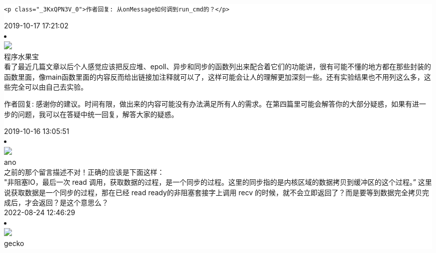     <p class="_3KxQPN3V_0">作者回复: 从onMessage如何调到run_cmd的？</p>
  </div>
  <div class="_3klNVc4Z_0">
    <div class="_3Hkula0k_0">2019-10-17 17:21:02</div>
  </div>
</div>
</div>
</li>
<li>
<div class="_2sjJGcOH_0"><img src="http://thirdwx.qlogo.cn/mmopen/vi_32/DYAIOgq83eqyicZYyW7ahaXgXUD8ZAS8x0t8jx5rYLhwbUCJiawRepKIZfsLdkxdQ9XQMo99c1UDibmNVfFnAqwPg/132"
  class="_3FLYR4bF_0">
<div class="_36ChpWj4_0">
  <div class="_2zFoi7sd_0"><span>程序水果宝</span>
  </div>
  <div class="_2_QraFYR_0">看了最近几篇文章以后个人感觉应该把反应堆、epoll、异步和同步的函数列出来配合着它们的功能讲，很有可能不懂的地方都在那些封装的函数里面，像main函数里面的内容反而给出链接加注释就可以了，这样可能会让人的理解更加深刻一些。还有实验结果也不用列这么多，这些完全可以由自己去实验。</div>
  <div class="_10o3OAxT_0">
    <p class="_3KxQPN3V_0">作者回复: 感谢你的建议。时间有限，做出来的内容可能没有办法满足所有人的需求。在第四篇里可能会解答你的大部分疑惑，如果有进一步的问题，我可以在答疑中统一回复，解答大家的疑惑。</p>
  </div>
  <div class="_3klNVc4Z_0">
    <div class="_3Hkula0k_0">2019-10-16 13:05:51</div>
  </div>
</div>
</div>
</li>
<li>
<div class="_2sjJGcOH_0"><img src="https://static001.geekbang.org/account/avatar/00/1b/36/2e/376a3551.jpg"
  class="_3FLYR4bF_0">
<div class="_36ChpWj4_0">
  <div class="_2zFoi7sd_0"><span>ano</span>
  </div>
  <div class="_2_QraFYR_0">之前的那个留言描述不对！正确的应该是下面这样：<br>&quot;非阻塞IO，最后一次 read 调用，获取数据的过程，是一个同步的过程。这里的同步指的是内核区域的数据拷贝到缓冲区的这个过程。”  这里说获取数据是一个同步的过程，那在已经 read ready的非阻塞套接字上调用 recv 的时候，就不会立即返回了？而是要等到数据完全拷贝完成后，才会返回？是这个意思么？</div>
  <div class="_10o3OAxT_0">
    
  </div>
  <div class="_3klNVc4Z_0">
    <div class="_3Hkula0k_0">2022-08-24 12:46:29</div>
  </div>
</div>
</div>
</li>
<li>
<div class="_2sjJGcOH_0"><img src="https://static001.geekbang.org/account/avatar/00/12/47/e0/1ff26e99.jpg"
  class="_3FLYR4bF_0">
<div class="_36ChpWj4_0">
  <div class="_2zFoi7sd_0"><span>gecko</span>
  </div>